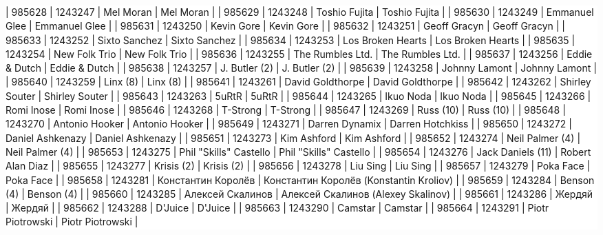 | 985628 | 1243247 | Mel Moran | Mel Moran |
| 985629 | 1243248 | Toshio Fujita | Toshio Fujita |
| 985630 | 1243249 | Emmanuel Glee | Emmanuel Glee |
| 985631 | 1243250 | Kevin Gore | Kevin Gore |
| 985632 | 1243251 | Geoff Gracyn | Geoff Gracyn |
| 985633 | 1243252 | Sixto Sanchez | Sixto Sanchez |
| 985634 | 1243253 | Los Broken Hearts | Los Broken Hearts |
| 985635 | 1243254 | New Folk Trio | New Folk Trio |
| 985636 | 1243255 | The Rumbles Ltd. | The Rumbles Ltd. |
| 985637 | 1243256 | Eddie & Dutch | Eddie & Dutch |
| 985638 | 1243257 | J. Butler (2) | J. Butler (2) |
| 985639 | 1243258 | Johnny Lamont | Johnny Lamont |
| 985640 | 1243259 | Linx (8) | Linx (8) |
| 985641 | 1243261 | David Goldthorpe | David Goldthorpe |
| 985642 | 1243262 | Shirley Souter | Shirley Souter |
| 985643 | 1243263 | 5uRtR | 5uRtR |
| 985644 | 1243265 | Ikuo Noda | Ikuo Noda |
| 985645 | 1243266 | Romi Inose | Romi Inose |
| 985646 | 1243268 | T-Strong | T-Strong |
| 985647 | 1243269 | Russ (10) | Russ (10) |
| 985648 | 1243270 | Antonio Hooker | Antonio Hooker |
| 985649 | 1243271 | Darren Dynamix | Darren Hotchkiss |
| 985650 | 1243272 | Daniel Ashkenazy | Daniel Ashkenazy |
| 985651 | 1243273 | Kim Ashford | Kim Ashford |
| 985652 | 1243274 | Neil Palmer (4) | Neil Palmer (4) |
| 985653 | 1243275 | Phil "Skills" Castello | Phil "Skills" Castello |
| 985654 | 1243276 | Jack Daniels (11) | Robert Alan Diaz |
| 985655 | 1243277 | Krisis (2) | Krisis (2) |
| 985656 | 1243278 | Liu Sing | Liu Sing |
| 985657 | 1243279 | Poka Face | Poka Face |
| 985658 | 1243281 | Константин Королёв | Константин Королёв (Konstantin Kroliov) |
| 985659 | 1243284 | Benson (4) | Benson (4) |
| 985660 | 1243285 | Алексей Скалинов | Алексей Скалинов (Alexey Skalinov) |
| 985661 | 1243286 | Жердяй | Жердяй |
| 985662 | 1243288 | D'Juice | D'Juice |
| 985663 | 1243290 | Camstar | Camstar |
| 985664 | 1243291 | Piotr Piotrowski | Piotr Piotrowski |
